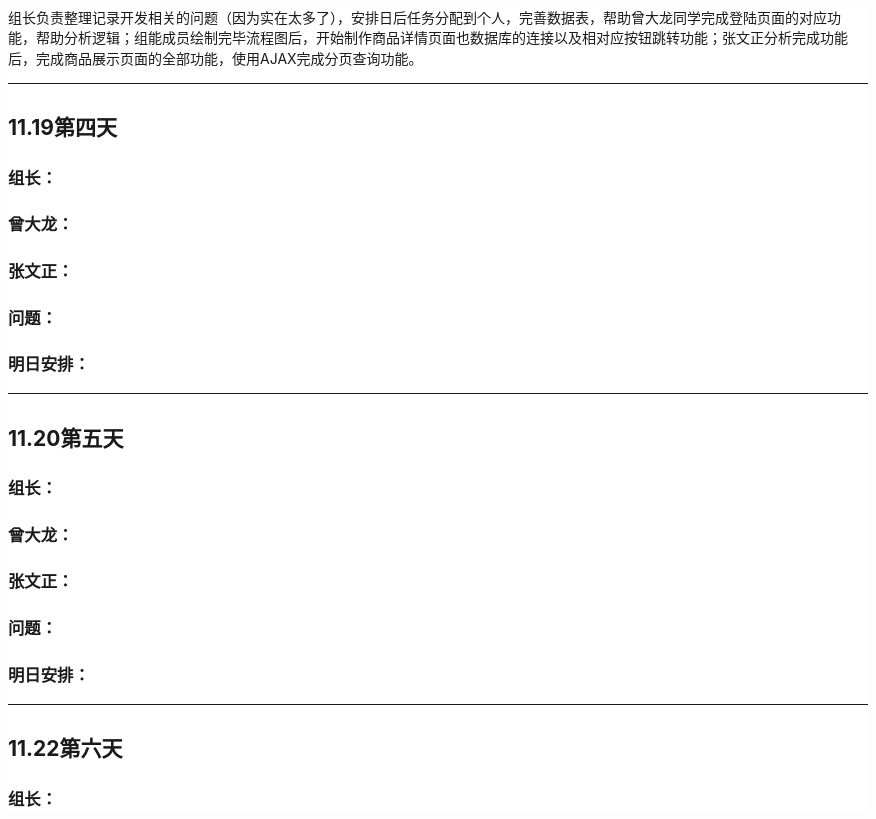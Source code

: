 ​		       组长负责整理记录开发相关的问题（因为实在太多了），安排日后任务分配到个人，完善数据表，帮助曾大龙同学完成登陆页面的对应功能，帮助分析逻辑；组能成员绘制完毕流程图后，开始制作商品详情页面也数据库的连接以及相对应按钮跳转功能；张文正分析完成功能后，完成商品展示页面的全部功能，使用AJAX完成分页查询功能。		

------

## 11.19第四天

### 组长：



### 曾大龙：



### 张文正：



### 问题：



### 明日安排：



------

## 11.20第五天

### 组长：



### 曾大龙：



### 张文正：



### 问题：



### 明日安排：



------

## 11.22第六天

### 组长：

